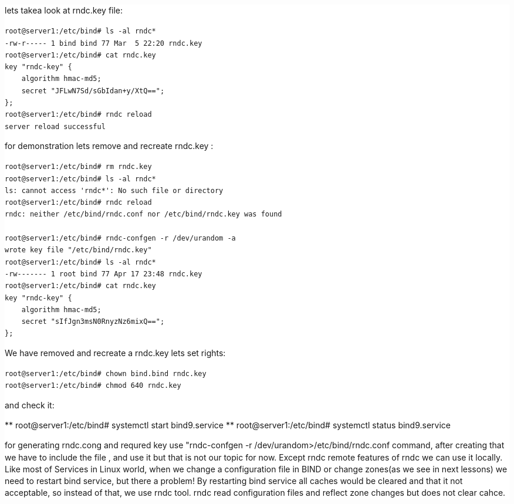 lets takea look at rndc.key file:

```
root@server1:/etc/bind# ls -al rndc*
-rw-r----- 1 bind bind 77 Mar  5 22:20 rndc.key
root@server1:/etc/bind# cat rndc.key 
key "rndc-key" {
    algorithm hmac-md5;
    secret "JFLwN7Sd/sGbIdan+y/XtQ==";
};
root@server1:/etc/bind# rndc reload
server reload successful

```
for demonstration lets remove and recreate rndc.key :

```
root@server1:/etc/bind# rm rndc.key 
root@server1:/etc/bind# ls -al rndc*
ls: cannot access 'rndc*': No such file or directory
root@server1:/etc/bind# rndc reload
rndc: neither /etc/bind/rndc.conf nor /etc/bind/rndc.key was found

root@server1:/etc/bind# rndc-confgen -r /dev/urandom -a
wrote key file "/etc/bind/rndc.key"
root@server1:/etc/bind# ls -al rndc*
-rw------- 1 root bind 77 Apr 17 23:48 rndc.key
root@server1:/etc/bind# cat rndc.key 
key "rndc-key" {
    algorithm hmac-md5;
    secret "sIfJgn3msN0RnyzNz6mixQ==";
};

```

We have removed and recreate a rndc.key lets set rights:

```
root@server1:/etc/bind# chown bind.bind rndc.key 
root@server1:/etc/bind# chmod 640 rndc.key

```

and check it:

** root@server1:/etc/bind# systemctl start bind9.service 
** root@server1:/etc/bind# systemctl status bind9.service

for generating rndc.cong and requred key use  "rndc-confgen -r /dev/urandom>/etc/bind/rndc.conf command, after creating that we have to include the file , and use it but that is not our topic for now.
Except rndc remote features of rndc we can use it locally. Like most of Services in Linux world, when we change a configuration file in BIND or change zones(as we see in next lessons) we need to restart bind service, but there a problem! By restarting bind service all caches would be cleared and that it not acceptable, so instead of that, we use rndc tool. rndc read configuration files and reflect zone changes but does not clear cahce.
